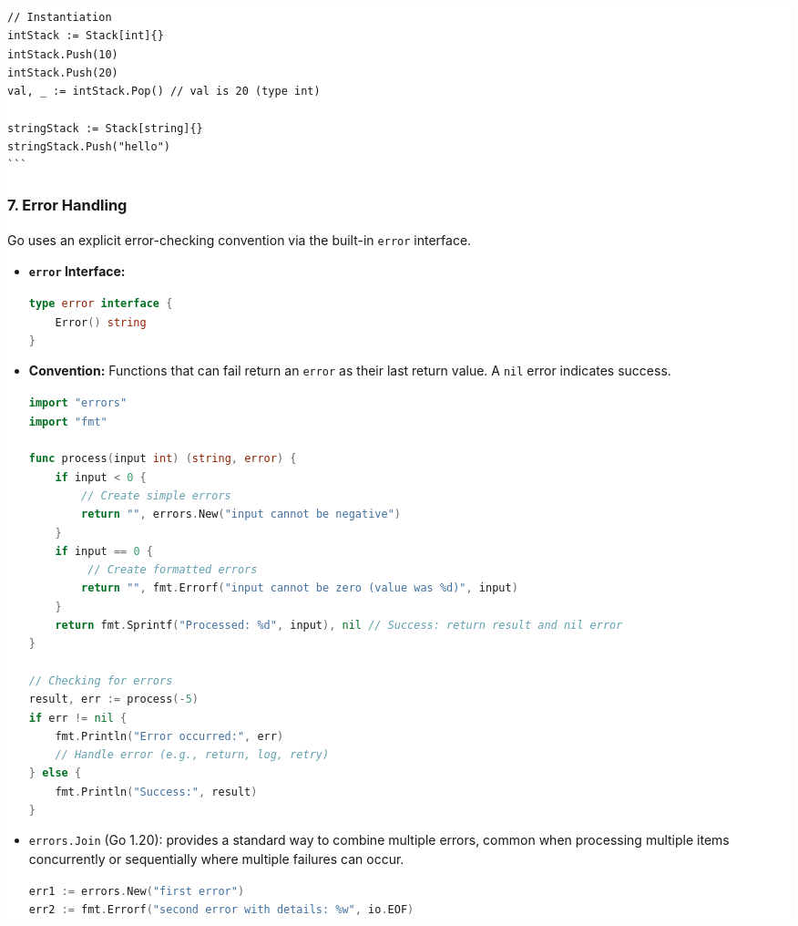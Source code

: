     // Instantiation
    intStack := Stack[int]{}
    intStack.Push(10)
    intStack.Push(20)
    val, _ := intStack.Pop() // val is 20 (type int)
    
    stringStack := Stack[string]{}
    stringStack.Push("hello")
    ```

### 7. Error Handling

Go uses an explicit error-checking convention via the built-in `error` interface.

*   **`error` Interface:**
    ```go
    type error interface {
        Error() string
    }
    ```
*   **Convention:** Functions that can fail return an `error` as their last return value. A `nil` error indicates success.
    ```go
    import "errors"
    import "fmt"
    
    func process(input int) (string, error) {
        if input < 0 {
            // Create simple errors
            return "", errors.New("input cannot be negative") 
        }
        if input == 0 {
             // Create formatted errors
            return "", fmt.Errorf("input cannot be zero (value was %d)", input)
        }
        return fmt.Sprintf("Processed: %d", input), nil // Success: return result and nil error
    }
    
    // Checking for errors
    result, err := process(-5)
    if err != nil {
        fmt.Println("Error occurred:", err)
        // Handle error (e.g., return, log, retry)
    } else {
        fmt.Println("Success:", result)
    }
    ```
* `errors.Join` (Go 1.20): provides a standard way to combine multiple errors, common when processing multiple items concurrently or sequentially where multiple failures can occur.
    ```go
    err1 := errors.New("first error")
    err2 := fmt.Errorf("second error with details: %w", io.EOF)
